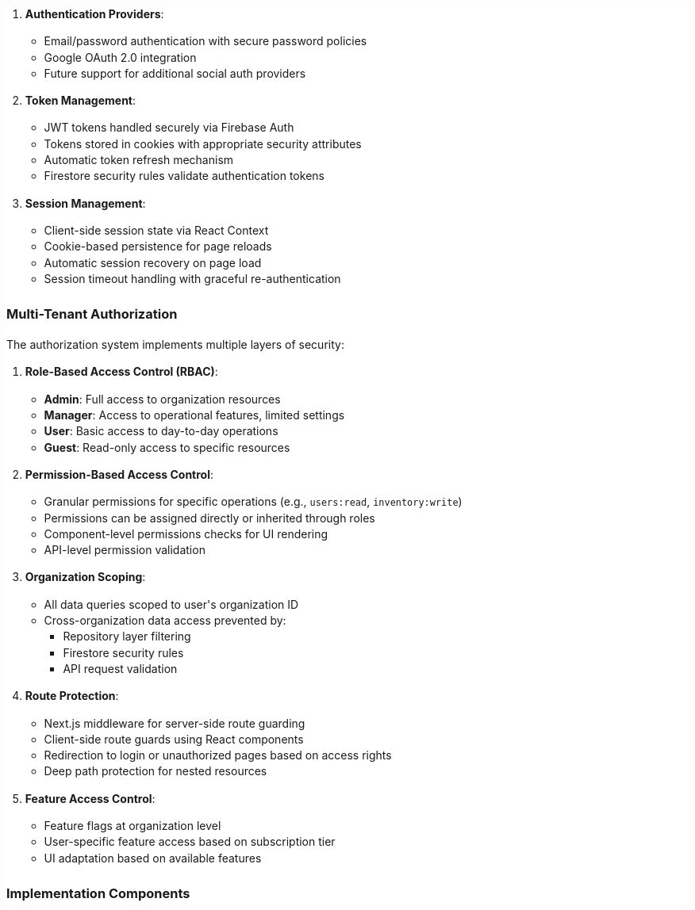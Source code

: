 1. **Authentication Providers**:

   - Email/password authentication with secure password policies
   - Google OAuth 2.0 integration
   - Future support for additional social auth providers

2. **Token Management**:

   - JWT tokens handled securely via Firebase Auth
   - Tokens stored in cookies with appropriate security attributes
   - Automatic token refresh mechanism
   - Firestore security rules validate authentication tokens

3. **Session Management**:
   - Client-side session state via React Context
   - Cookie-based persistence for page reloads
   - Automatic session recovery on page load
   - Session timeout handling with graceful re-authentication

### Multi-Tenant Authorization

The authorization system implements multiple layers of security:

1. **Role-Based Access Control (RBAC)**:

   - **Admin**: Full access to organization resources
   - **Manager**: Access to operational features, limited settings
   - **User**: Basic access to day-to-day operations
   - **Guest**: Read-only access to specific resources

2. **Permission-Based Access Control**:

   - Granular permissions for specific operations (e.g., `users:read`, `inventory:write`)
   - Permissions can be assigned directly or inherited through roles
   - Component-level permissions checks for UI rendering
   - API-level permission validation

3. **Organization Scoping**:

   - All data queries scoped to user's organization ID
   - Cross-organization data access prevented by:
     - Repository layer filtering
     - Firestore security rules
     - API request validation

4. **Route Protection**:

   - Next.js middleware for server-side route guarding
   - Client-side route guards using React components
   - Redirection to login or unauthorized pages based on access rights
   - Deep path protection for nested resources

5. **Feature Access Control**:
   - Feature flags at organization level
   - User-specific feature access based on subscription tier
   - UI adaptation based on available features

### Implementation Components
